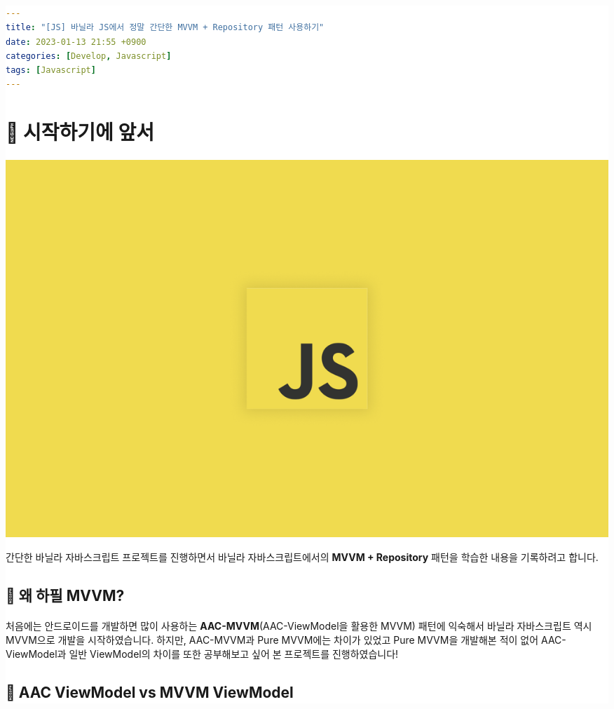 ```yaml
---
title: "[JS] 바닐라 JS에서 정말 간단한 MVVM + Repository 패턴 사용하기"
date: 2023-01-13 21:55 +0900
categories: [Develop, Javascript]
tags: [Javascript]
---
```


# 🛫 시작하기에 앞서

![Vanilla JS Thumbnail](/uploads/vanilla-js-thumbnail.png)

간단한 바닐라 자바스크립트 프로젝트를 진행하면서 바닐라 자바스크립트에서의 **MVVM + Repository** 패턴을 학습한 내용을 기록하려고 합니다.

## 🤔 왜 하필 MVVM?

처음에는 안드로이드를 개발하면 많이 사용하는 **AAC-MVVM**(AAC-ViewModel을 활용한 MVVM) 패턴에 익숙해서 바닐라 자바스크립트 역시 MVVM으로 개발을 시작하였습니다. 하지만, AAC-MVVM과 Pure MVVM에는 차이가 있었고 Pure MVVM을 개발해본 적이 없어 AAC-ViewModel과 일반 ViewModel의 차이를 또한 공부해보고 싶어 본 프로젝트를 진행하였습니다!

## 🤨 AAC ViewModel vs MVVM ViewModel

